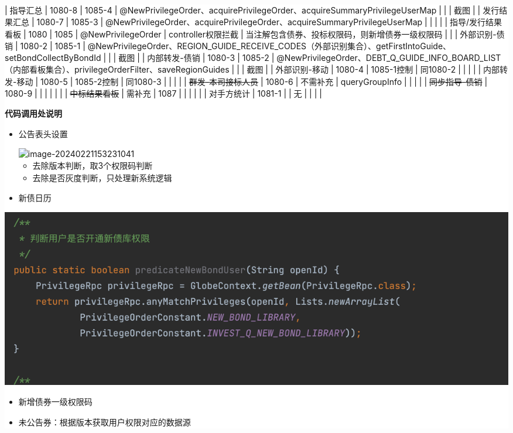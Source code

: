 | 指导汇总                          | 1080-8                                        | 1085-4                     | @NewPrivilegeOrder、acquirePrivilegeOrder、acquireSummaryPrivilegeUserMap |                                                |                                                  | 截图     |
| 发行结果汇总                      | 1080-7                                        | 1085-3                     | @NewPrivilegeOrder、acquirePrivilegeOrder、acquireSummaryPrivilegeUserMap |                                                |                                                  |          |
| 指导/发行结果看板                 | 1080                                          | 1085                       | @NewPrivilegeOrder                                           | controller权限拦截                             | 当注解包含债券、投标权限码，则新增债券一级权限码 |          |
| 外部识别-债销                     | 1080-2                                        | 1085-1                     | @NewPrivilegeOrder、REGION_GUIDE_RECEIVE_CODES（外部识别集合）、getFirstIntoGuide、setBondCollectByBondId |                                                |                                                  | 截图     |
| 内部转发-债销                     | 1080-3                                        | 1085-2                     | @NewPrivilegeOrder、DEBT_Q_GUIDE_INFO_BOARD_LIST（内部看板集合）、privilegeOrderFilter、saveRegionGuides |                                                |                                                  | 截图     |
| 外部识别-移动                     | 1080-4                                        | 1085-1控制                 | 同1080-2                                                     |                                                |                                                  |          |
| 内部转发-移动                     | 1080-5                                        | 1085-2控制                 | 同1080-3                                                     |                                                |                                                  |          |
| ~~群发-本司接标人员~~             | 1080-6                                        | 不需补充                   | queryGroupInfo                                               |                                                |                                                  |          |
| ~~同步指导-债销~~                 | 1080-9                                        |                            |                                                              |                                                |                                                  |          |
| ~~中标结果看板~~                  | 需补充                                        | 1087                       |                                                              |                                                |                                                  |          |
| 对手方统计                        | 1081-1                                        |                            | 无                                                           |                                                |                                                  |          |

**代码调用处说明**

- 公告表头设置

  <img src="/Users/echo/docsify/work-docs/demand-iteration/V5.38//image-20240221153231041.png" alt="image-20240221153231041"  />

  - 去除版本判断，取3个权限码判断
  - 去除是否灰度判断，只处理新系统逻辑



- 新债日历

 ![image-20240221153726098](../../_media/V5.38/image-20240221153726098.png)
  - 新增债券一级权限码

- 未公告券：根据版本获取用户权限对应的数据源
